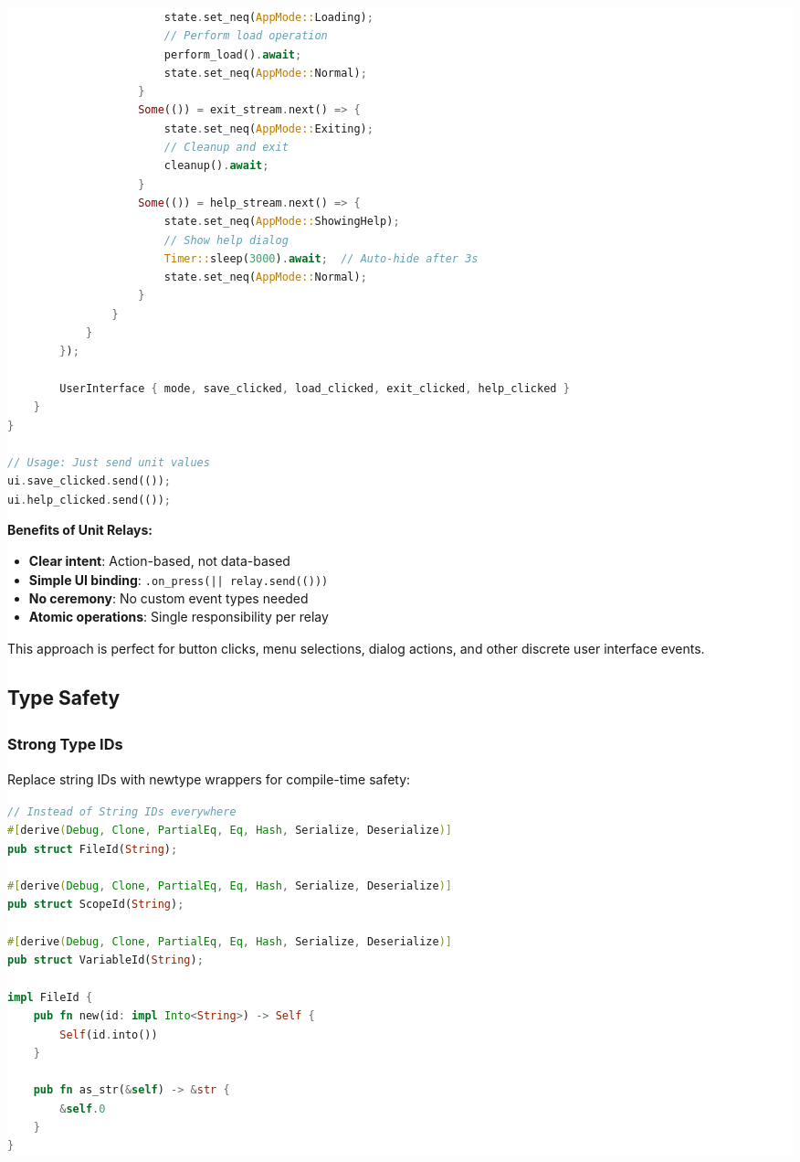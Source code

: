 ```rust
                        state.set_neq(AppMode::Loading);
                        // Perform load operation
                        perform_load().await;
                        state.set_neq(AppMode::Normal);
                    }
                    Some(()) = exit_stream.next() => {
                        state.set_neq(AppMode::Exiting);
                        // Cleanup and exit
                        cleanup().await;
                    }
                    Some(()) = help_stream.next() => {
                        state.set_neq(AppMode::ShowingHelp);
                        // Show help dialog
                        Timer::sleep(3000).await;  // Auto-hide after 3s
                        state.set_neq(AppMode::Normal);
                    }
                }
            }
        });
        
        UserInterface { mode, save_clicked, load_clicked, exit_clicked, help_clicked }
    }
}

// Usage: Just send unit values
ui.save_clicked.send(());
ui.help_clicked.send(());
```

**Benefits of Unit Relays:**
- **Clear intent**: Action-based, not data-based
- **Simple UI binding**: `.on_press(|| relay.send(()))`
- **No ceremony**: No custom event types needed
- **Atomic operations**: Single responsibility per relay

This approach is perfect for button clicks, menu selections, dialog actions, and other discrete user interface events.

## Type Safety

### Strong Type IDs

Replace string IDs with newtype wrappers for compile-time safety:

```rust
// Instead of String IDs everywhere
#[derive(Debug, Clone, PartialEq, Eq, Hash, Serialize, Deserialize)]
pub struct FileId(String);

#[derive(Debug, Clone, PartialEq, Eq, Hash, Serialize, Deserialize)]
pub struct ScopeId(String);

#[derive(Debug, Clone, PartialEq, Eq, Hash, Serialize, Deserialize)]
pub struct VariableId(String);

impl FileId {
    pub fn new(id: impl Into<String>) -> Self {
        Self(id.into())
    }
    
    pub fn as_str(&self) -> &str {
        &self.0
    }
}
```